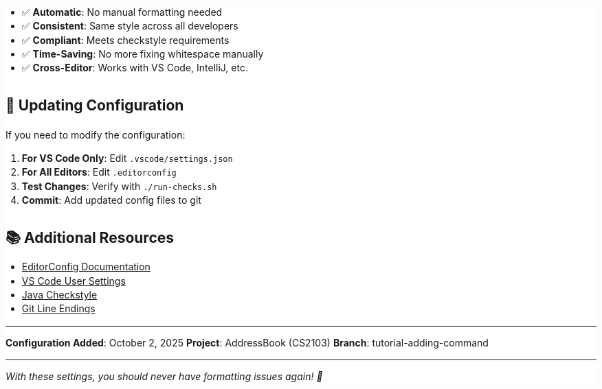 - ✅ **Automatic**: No manual formatting needed
- ✅ **Consistent**: Same style across all developers
- ✅ **Compliant**: Meets checkstyle requirements
- ✅ **Time-Saving**: No more fixing whitespace manually
- ✅ **Cross-Editor**: Works with VS Code, IntelliJ, etc.

## 🔄 Updating Configuration

If you need to modify the configuration:

1. **For VS Code Only**: Edit `.vscode/settings.json`
2. **For All Editors**: Edit `.editorconfig`
3. **Test Changes**: Verify with `./run-checks.sh`
4. **Commit**: Add updated config files to git

## 📚 Additional Resources

- [EditorConfig Documentation](https://editorconfig.org/)
- [VS Code User Settings](https://code.visualstudio.com/docs/getstarted/settings)
- [Java Checkstyle](https://checkstyle.org/)
- [Git Line Endings](https://git-scm.com/book/en/v2/Customizing-Git-Git-Configuration)

---

**Configuration Added**: October 2, 2025
**Project**: AddressBook (CS2103)
**Branch**: tutorial-adding-command

---

*With these settings, you should never have formatting issues again! 🎉*
